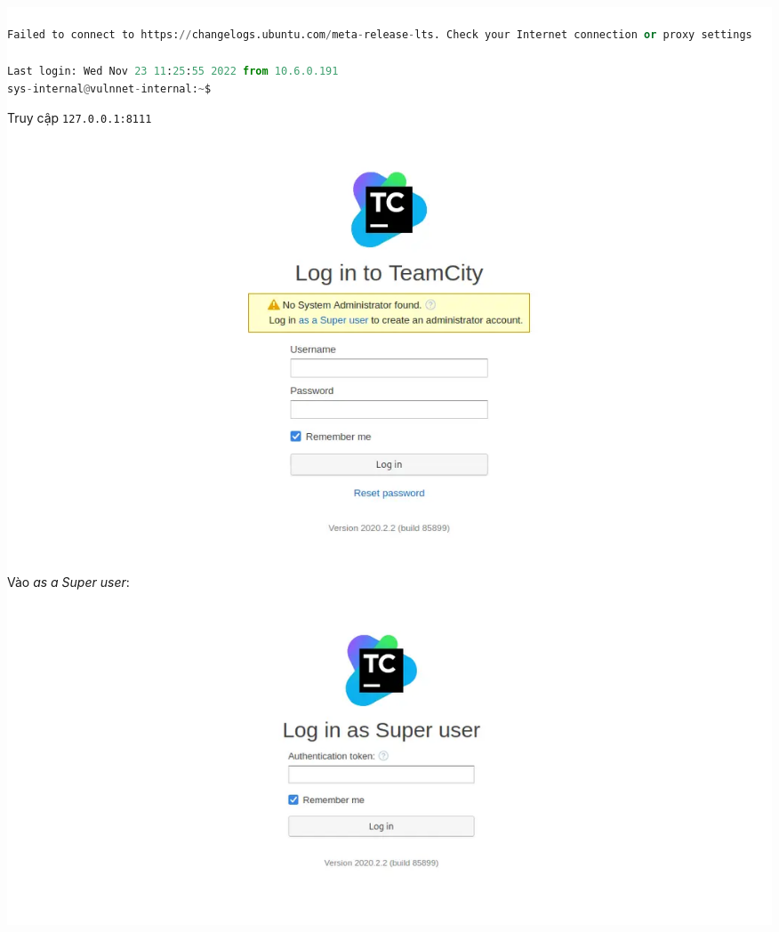 ```python

Failed to connect to https://changelogs.ubuntu.com/meta-release-lts. Check your Internet connection or proxy settings

Last login: Wed Nov 23 11:25:55 2022 from 10.6.0.191
sys-internal@vulnnet-internal:~$ 
```

Truy cập `127.0.0.1:8111`

![web](/assets/img/2022-04-08-THM-VulnNet-Internal/4.webp)

Vào *as a Super user*:

![super-user](/assets/img/2022-04-08-THM-VulnNet-Internal/5.webp)

